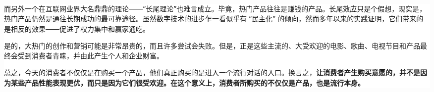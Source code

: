 而另外一个在互联网业界大名鼎鼎的理论——“长尾理论”也难言成立。毕竟，热门产品往往是赚钱的产品。长尾效应只是个假想，现实是，热门产品仍然是通往长期成功的最可靠途径。虽然数字技术的进步乍一看似乎有 “民主化” 的倾向，然而多年以来的实践证明，它们带来的是相反的效果——促进了权力集中和赢家通吃。

是的，大热门的创作和营销可能是非常昂贵的，而且许多尝试会失败。但是，正是这些主流的、大受欢迎的电影、歌曲、电视节目和产品最终会受到消费者青睐，并由此产生个人和企业财富。

总之，今天的消费者不仅仅是在购买一个产品，他们真正购买的是进入一个流行对话的入口。换言之，**让消费者产生购买意愿的，并不是因为某些产品性能表现更优，而只是因为它们很受欢迎。在这个意义上，消费者所购买的不仅仅是产品，也是流行本身。**
